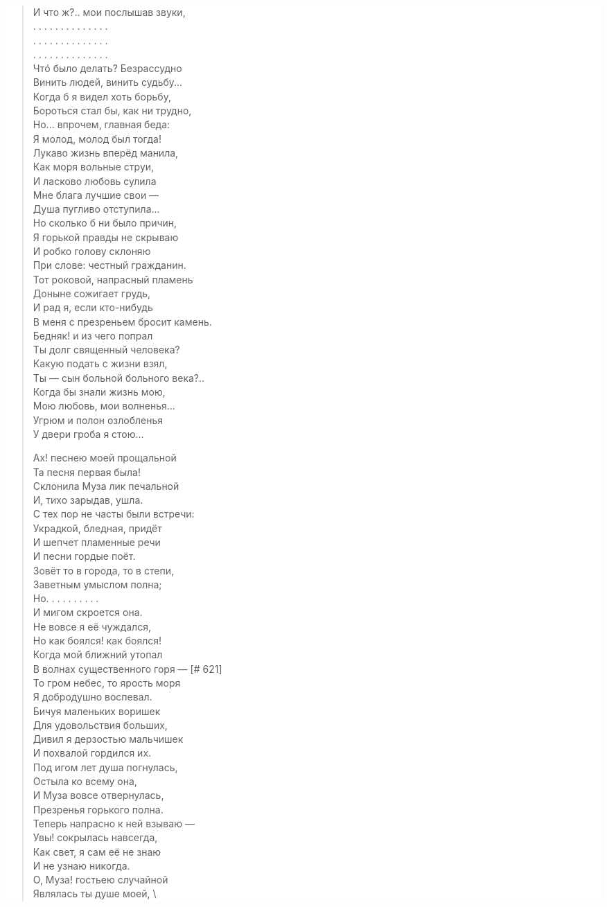 > И что ж?.. мои послышав звуки, \
> . . . . . . . . . . . . . . \
> . . . . . . . . . . . . . . \
> . . . . . . . . . . . . . . \
> Чтó было делать? Безрассудно \
> Винить людей, винить судьбу... \
> Когда б я видел хоть борьбу, \
> Бороться стал бы, как ни трудно, \
> Но... впрочем, главная беда: \
> Я молод, молод был тогда! \
> Лукаво жизнь вперёд манила, \
> Как моря вольные струи, \
> И ласково любовь сулила \
> Мне блага лучшие свои — \
> Душа пугливо отступила... \
> Но сколько б ни было причин, \
> Я горькой правды не скрываю \
> И робко голову склоняю \
> При слове: честный гражданин. \
> Тот роковой, напрасный пламень \
> Доныне сожигает грудь, \
> И рад я, если кто-нибудь \
> В меня с презреньем бросит камень. \
> Бедняк! и из чего попрал \
> Ты долг священный человека? \
> Какую подать с жизни взял, \
> Ты — сын больной больного века?.. \
> Когда бы знали жизнь мою, \
> Мою любовь, мои волненья... \
> Угрюм и полон озлобленья \
> У двери гроба я стою...
>
> Ах! песнею моей прощальной \
> Та песня первая была! \
> Склонила Муза лик печальной \
> И, тихо зарыдав, ушла. \
> С тех пор не часты были встречи: \
> Украдкой, бледная, придёт \
> И шепчет пламенные речи \
> И песни гордые поёт. \
> Зовёт то в города, то в степи, \
> Заветным умыслом полна; \
> Но. . . . . . . . . . \
> И мигом скроется она. \
> Не вовсе я её чуждался, \
> Но как боялся! как боялся! \
> Когда мой ближний утопал \
> В волнах существенного горя — [# 621] \
> То гром небес, то ярость моря \
> Я добродушно воспевал. \
> Бичуя маленьких воришек \
> Для удовольствия больших, \
> Дивил я дерзостью мальчишек \
> И похвалой гордился их. \
> Под игом лет душа погнулась, \
> Остыла ко всему она, \
> И Муза вовсе отвернулась, \
> Презренья горького полна. \
> Теперь напрасно к ней взываю — \
> Увы! сокрылась навсегда, \
> Как свет, я сам её не знаю \
> И не узнаю никогда. \
> О, Муза! гостьею случайной \
> Являлась ты душе моей, \

[^5971]: Имеется в виду Шевырев
[^5982]: Эта и следующая цитата взята из статей Белинского.
[^599r]: Вниманию поэтов! *(фр.). — Ред.*
[^612r]: Курить... грезить... и тогда так далеко уходишь! — *Ред.*
[^614*]: Пьеса эта довольно велика по объёму; оттого мы могли привести только некоторые строфы. Кстати заметим, что она написана в 1846 году, через семнадцать лет после начала поэтической деятельности графини Ростопчиной. *Авт.*
[^6161]: Книга стихотворений Некрасова вышла в свет в то время, когда Некрасов был за границей и «Современником» руководил Чернышевский. То обстоятельство, что Чернышевский перепечатал в «Современнике» три стихотворения из сборника Некрасова, вызвало целую бурю против журнала (в особенности негодовали в реакционных кругах за перепечатку «Поэта и гражданина»). В 1886 году Чернышевский в письме к Пыпину подробно изложил эту историю. Явно преувеличивая свою вину, он, между прочим, пишет: «Это дело моей неопытности и несообразительности имело чрезвычайно тяжёлое влияние и на «Современник» и на судьбу «Стихотворений Некрасова»... Беда, которую я навлёк на «Современник» этою перепечаткою, была очень тяжела и продолжительна. Цензура очень долго оставалась в необходимости давить «Современник» — года три, это наименьшее; а вернее будет думать, что вся дальнейшая судьба «Современника» шла под возбуждённым моей перепечаткою впечатлением необходимости цензурного давления на него... О том, какой вред нанёс я этим безрассудством лично Некрасову, нечего и толковать: известно, что целые четыре года цензура оставалась лишена возможности дозволить второе издание его «Стихотворений»... (Н. Г. Чернышевский, «Литературное наследие», III, 494—495).
[^6221]: Автором книжки «Александр Сергеевич Пушкин. Его жизнь и соченения» был сам Н. Г. Чернышевский. Книжка перепечатана в этом томе.